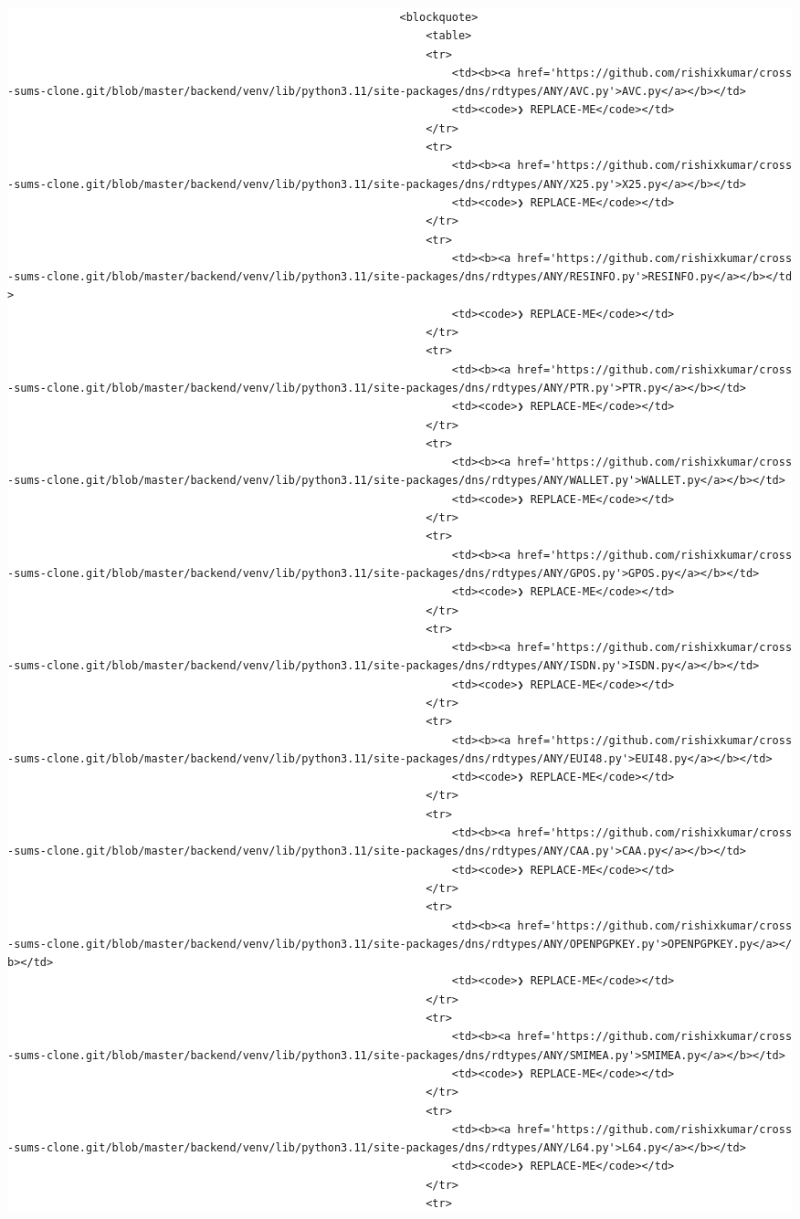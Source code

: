 																<blockquote>
																	<table>
																	<tr>
																		<td><b><a href='https://github.com/rishixkumar/cross-sums-clone.git/blob/master/backend/venv/lib/python3.11/site-packages/dns/rdtypes/ANY/AVC.py'>AVC.py</a></b></td>
																		<td><code>❯ REPLACE-ME</code></td>
																	</tr>
																	<tr>
																		<td><b><a href='https://github.com/rishixkumar/cross-sums-clone.git/blob/master/backend/venv/lib/python3.11/site-packages/dns/rdtypes/ANY/X25.py'>X25.py</a></b></td>
																		<td><code>❯ REPLACE-ME</code></td>
																	</tr>
																	<tr>
																		<td><b><a href='https://github.com/rishixkumar/cross-sums-clone.git/blob/master/backend/venv/lib/python3.11/site-packages/dns/rdtypes/ANY/RESINFO.py'>RESINFO.py</a></b></td>
																		<td><code>❯ REPLACE-ME</code></td>
																	</tr>
																	<tr>
																		<td><b><a href='https://github.com/rishixkumar/cross-sums-clone.git/blob/master/backend/venv/lib/python3.11/site-packages/dns/rdtypes/ANY/PTR.py'>PTR.py</a></b></td>
																		<td><code>❯ REPLACE-ME</code></td>
																	</tr>
																	<tr>
																		<td><b><a href='https://github.com/rishixkumar/cross-sums-clone.git/blob/master/backend/venv/lib/python3.11/site-packages/dns/rdtypes/ANY/WALLET.py'>WALLET.py</a></b></td>
																		<td><code>❯ REPLACE-ME</code></td>
																	</tr>
																	<tr>
																		<td><b><a href='https://github.com/rishixkumar/cross-sums-clone.git/blob/master/backend/venv/lib/python3.11/site-packages/dns/rdtypes/ANY/GPOS.py'>GPOS.py</a></b></td>
																		<td><code>❯ REPLACE-ME</code></td>
																	</tr>
																	<tr>
																		<td><b><a href='https://github.com/rishixkumar/cross-sums-clone.git/blob/master/backend/venv/lib/python3.11/site-packages/dns/rdtypes/ANY/ISDN.py'>ISDN.py</a></b></td>
																		<td><code>❯ REPLACE-ME</code></td>
																	</tr>
																	<tr>
																		<td><b><a href='https://github.com/rishixkumar/cross-sums-clone.git/blob/master/backend/venv/lib/python3.11/site-packages/dns/rdtypes/ANY/EUI48.py'>EUI48.py</a></b></td>
																		<td><code>❯ REPLACE-ME</code></td>
																	</tr>
																	<tr>
																		<td><b><a href='https://github.com/rishixkumar/cross-sums-clone.git/blob/master/backend/venv/lib/python3.11/site-packages/dns/rdtypes/ANY/CAA.py'>CAA.py</a></b></td>
																		<td><code>❯ REPLACE-ME</code></td>
																	</tr>
																	<tr>
																		<td><b><a href='https://github.com/rishixkumar/cross-sums-clone.git/blob/master/backend/venv/lib/python3.11/site-packages/dns/rdtypes/ANY/OPENPGPKEY.py'>OPENPGPKEY.py</a></b></td>
																		<td><code>❯ REPLACE-ME</code></td>
																	</tr>
																	<tr>
																		<td><b><a href='https://github.com/rishixkumar/cross-sums-clone.git/blob/master/backend/venv/lib/python3.11/site-packages/dns/rdtypes/ANY/SMIMEA.py'>SMIMEA.py</a></b></td>
																		<td><code>❯ REPLACE-ME</code></td>
																	</tr>
																	<tr>
																		<td><b><a href='https://github.com/rishixkumar/cross-sums-clone.git/blob/master/backend/venv/lib/python3.11/site-packages/dns/rdtypes/ANY/L64.py'>L64.py</a></b></td>
																		<td><code>❯ REPLACE-ME</code></td>
																	</tr>
																	<tr>